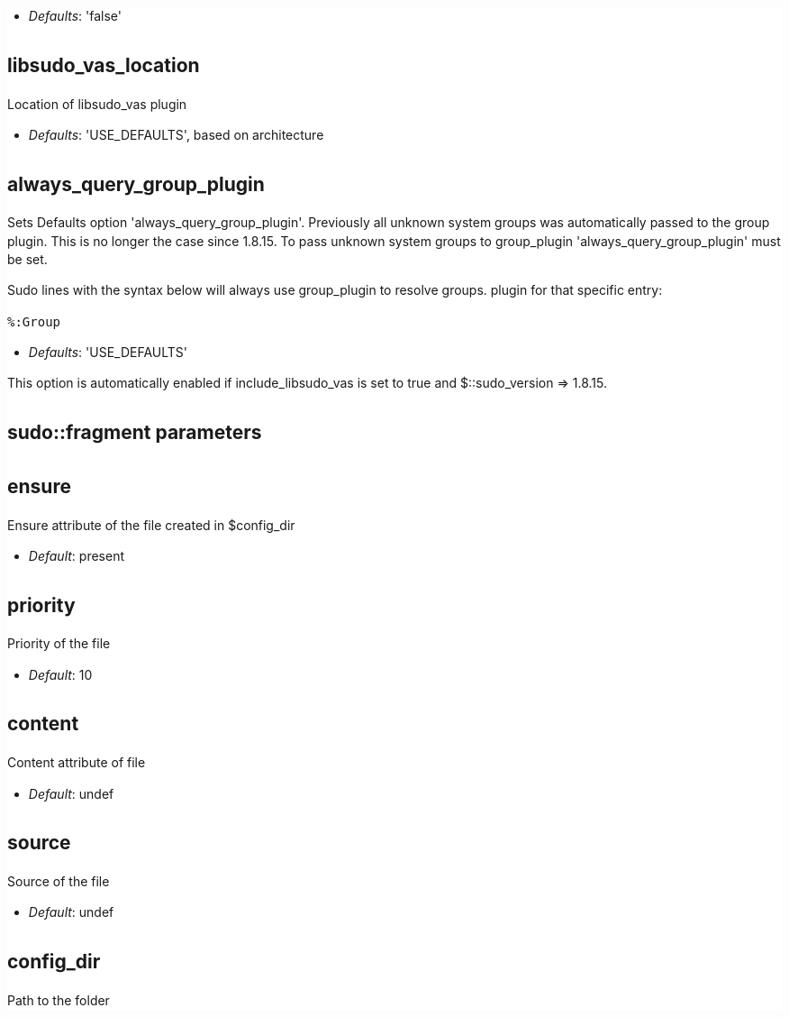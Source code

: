 - *Defaults*: 'false'

libsudo_vas_location
--------------------
Location of libsudo_vas plugin

- *Defaults*: 'USE_DEFAULTS', based on architecture

always_query_group_plugin
-------------------------
Sets Defaults option 'always_query_group_plugin'. Previously all unknown system
groups was automatically passed to the group plugin. This is no longer the case
since 1.8.15. To pass unknown system groups to group_plugin 'always_query_group_plugin'
must be set.

Sudo lines with the syntax below will always use group_plugin to resolve groups.
plugin for that specific entry:
<pre>
%:Group
</pre>

- *Defaults*: 'USE_DEFAULTS'

This option is automatically enabled if include_libsudo_vas is set to true and
$::sudo_version => 1.8.15.

## sudo::fragment parameters

ensure
-------
Ensure attribute of the file created in $config_dir

- *Default*: present

priority
--------
Priority of the file

- *Default*: 10

content
-------
Content attribute of file

- *Default*: undef

source
------
Source of the file

- *Default*: undef

config_dir
----------
Path to the folder
